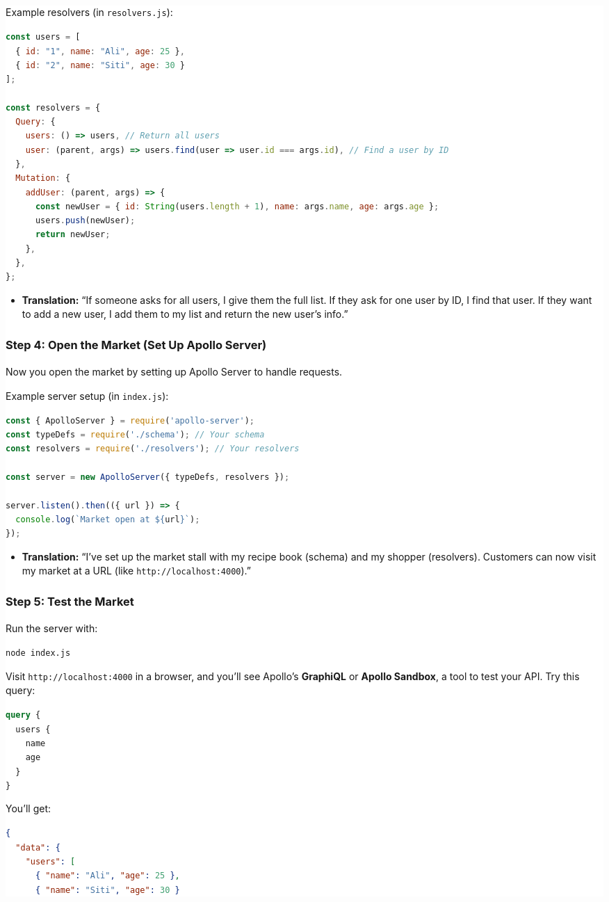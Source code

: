 Example resolvers (in `resolvers.js`):
```javascript
const users = [
  { id: "1", name: "Ali", age: 25 },
  { id: "2", name: "Siti", age: 30 }
];

const resolvers = {
  Query: {
    users: () => users, // Return all users
    user: (parent, args) => users.find(user => user.id === args.id), // Find a user by ID
  },
  Mutation: {
    addUser: (parent, args) => {
      const newUser = { id: String(users.length + 1), name: args.name, age: args.age };
      users.push(newUser);
      return newUser;
    },
  },
};
```
* **Translation:** “If someone asks for all users, I give them the full list. If they ask for one user by ID, I find that user. If they want to add a new user, I add them to my list and return the new user’s info.”

### Step 4: Open the Market (Set Up Apollo Server)
Now you open the market by setting up Apollo Server to handle requests.

Example server setup (in `index.js`):
```javascript
const { ApolloServer } = require('apollo-server');
const typeDefs = require('./schema'); // Your schema
const resolvers = require('./resolvers'); // Your resolvers

const server = new ApolloServer({ typeDefs, resolvers });

server.listen().then(({ url }) => {
  console.log(`Market open at ${url}`);
});
```
* **Translation:** “I’ve set up the market stall with my recipe book (schema) and my shopper (resolvers). Customers can now visit my market at a URL (like `http://localhost:4000`).”

### Step 5: Test the Market
Run the server with:
```bash
node index.js
```
Visit `http://localhost:4000` in a browser, and you’ll see Apollo’s **GraphiQL** or **Apollo Sandbox**, a tool to test your API. Try this query:
```graphql
query {
  users {
    name
    age
  }
}
```
You’ll get:
```json
{
  "data": {
    "users": [
      { "name": "Ali", "age": 25 },
      { "name": "Siti", "age": 30 }
```